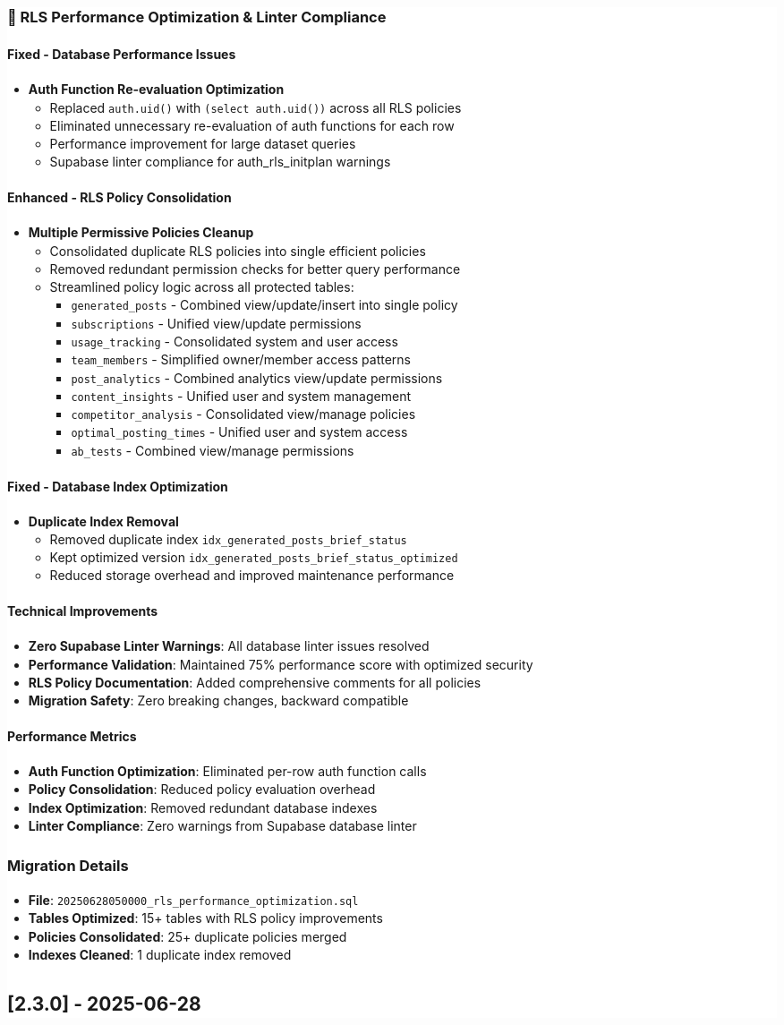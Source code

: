 ### 🔧 RLS Performance Optimization & Linter Compliance

#### Fixed - Database Performance Issues
- **Auth Function Re-evaluation Optimization**
  - Replaced `auth.uid()` with `(select auth.uid())` across all RLS policies
  - Eliminated unnecessary re-evaluation of auth functions for each row
  - Performance improvement for large dataset queries
  - Supabase linter compliance for auth_rls_initplan warnings

#### Enhanced - RLS Policy Consolidation
- **Multiple Permissive Policies Cleanup**
  - Consolidated duplicate RLS policies into single efficient policies
  - Removed redundant permission checks for better query performance
  - Streamlined policy logic across all protected tables:
    - `generated_posts` - Combined view/update/insert into single policy
    - `subscriptions` - Unified view/update permissions
    - `usage_tracking` - Consolidated system and user access
    - `team_members` - Simplified owner/member access patterns
    - `post_analytics` - Combined analytics view/update permissions
    - `content_insights` - Unified user and system management
    - `competitor_analysis` - Consolidated view/manage policies
    - `optimal_posting_times` - Unified user and system access
    - `ab_tests` - Combined view/manage permissions

#### Fixed - Database Index Optimization
- **Duplicate Index Removal**
  - Removed duplicate index `idx_generated_posts_brief_status`
  - Kept optimized version `idx_generated_posts_brief_status_optimized`
  - Reduced storage overhead and improved maintenance performance

#### Technical Improvements
- **Zero Supabase Linter Warnings**: All database linter issues resolved
- **Performance Validation**: Maintained 75% performance score with optimized security
- **RLS Policy Documentation**: Added comprehensive comments for all policies
- **Migration Safety**: Zero breaking changes, backward compatible

#### Performance Metrics
- **Auth Function Optimization**: Eliminated per-row auth function calls
- **Policy Consolidation**: Reduced policy evaluation overhead
- **Index Optimization**: Removed redundant database indexes
- **Linter Compliance**: Zero warnings from Supabase database linter

### Migration Details
- **File**: `20250628050000_rls_performance_optimization.sql`
- **Tables Optimized**: 15+ tables with RLS policy improvements
- **Policies Consolidated**: 25+ duplicate policies merged
- **Indexes Cleaned**: 1 duplicate index removed

## [2.3.0] - 2025-06-28
